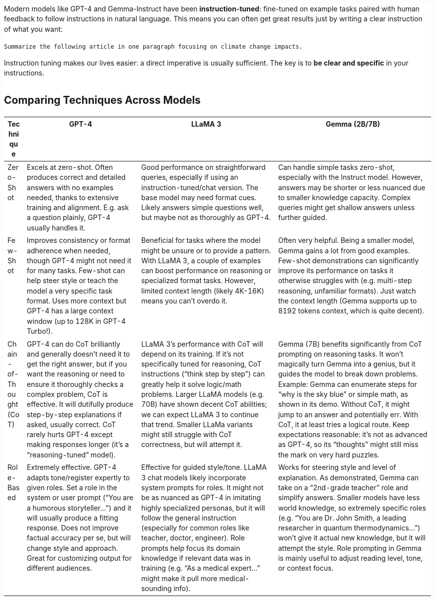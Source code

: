 Modern models like GPT-4 and Gemma-Instruct have been **instruction-tuned**: fine-tuned on example tasks paired with human feedback to follow instructions in natural language. This means you can often get great results just by writing a clear instruction of what you want:

```
Summarize the following article in one paragraph focusing on climate change impacts.
```

Instruction tuning makes our lives easier: a direct imperative is usually sufficient. The key is to **be clear and specific** in your instructions.

## Comparing Techniques Across Models

| Technique                | GPT-4                                             | LLaMA 3                                         | Gemma (2B/7B)                                |
|--------------------------|---------------------------------------------------|-------------------------------------------------|----------------------------------------------|
| Zero-Shot                | Excels at zero-shot. Often produces correct and detailed answers with no examples needed, thanks to extensive training and alignment. E.g. ask a question plainly, GPT-4 usually handles it.                | Good performance on straightforward queries, especially if using an instruction-tuned/chat version. The base model may need format cues. Likely answers simple questions well, but maybe not as thoroughly as GPT-4. | Can handle simple tasks zero-shot, especially with the Instruct model. However, answers may be shorter or less nuanced due to smaller knowledge capacity. Complex queries might get shallow answers unless further guided.      |
| Few-Shot                 | Improves consistency or format adherence when needed, though GPT-4 might not need it for many tasks. Few-shot can help steer style or teach the model a very specific task format. Uses more context but GPT-4 has a large context window (up to 128K in GPT-4 Turbo!).     | Beneficial for tasks where the model might be unsure or to provide a pattern. With LLaMA 3, a couple of examples can boost performance on reasoning or specialized format tasks. However, limited context length (likely 4K-16K) means you can’t overdo it.         | Often very helpful. Being a smaller model, Gemma gains a lot from good examples. Few-shot demonstrations can significantly improve its performance on tasks it otherwise struggles with (e.g. multi-step reasoning, unfamiliar formats). Just watch the context length (Gemma supports up to 8192 tokens context, which is quite decent).          |
| Chain-of-Thought (CoT)   | GPT-4 can do CoT brilliantly and generally doesn’t need it to get the right answer, but if you want the reasoning or need to ensure it thoroughly checks a complex problem, CoT is effective. It will dutifully produce step-by-step explanations if asked, usually correct. CoT rarely hurts GPT-4 except making responses longer (it’s a “reasoning-tuned” model).                   | LLaMA 3’s performance with CoT will depend on its training. If it’s not specifically tuned for reasoning, CoT instructions (“think step by step”) can greatly help it solve logic/math problems. Larger LLaMA models (e.g. 70B) have shown decent CoT abilities; we can expect LLaMA 3 to continue that trend. Smaller LLaMa variants might still struggle with CoT correctness, but will attempt it.                      | Gemma (7B) benefits significantly from CoT prompting on reasoning tasks. It won’t magically turn Gemma into a genius, but it guides the model to break down problems. Example: Gemma can enumerate steps for “why is the sky blue” or simple math, as shown in its demo. Without CoT, it might jump to an answer and potentially err. With CoT, it at least tries a logical route. Keep expectations reasonable: it’s not as advanced as GPT-4, so its “thoughts” might still miss the mark on very hard puzzles.         |
| Role-Based               | Extremely effective. GPT-4 adapts tone/register expertly to given roles. Set a role in the system or user prompt (“You are a humorous storyteller…”) and it will usually produce a fitting response. Does not improve factual accuracy per se, but will change style and approach. Great for customizing output for different audiences.                             | Effective for guided style/tone. LLaMA 3 chat models likely incorporate system prompts for roles. It might not be as nuanced as GPT-4 in imitating highly specialized personas, but it will follow the general instruction (especially for common roles like teacher, doctor, engineer). Role prompts help focus its domain knowledge if relevant data was in training (e.g. “As a medical expert…” might make it pull more medical-sounding info).                              | Works for steering style and level of explanation. As demonstrated, Gemma can take on a “2nd-grade teacher” role and simplify answers. Smaller models have less world knowledge, so extremely specific roles (e.g. “You are Dr. John Smith, a leading researcher in quantum thermodynamics…”) won’t give it actual new knowledge, but it will attempt the style. Role prompting in Gemma is mainly useful to adjust reading level, tone, or context focus.                   |